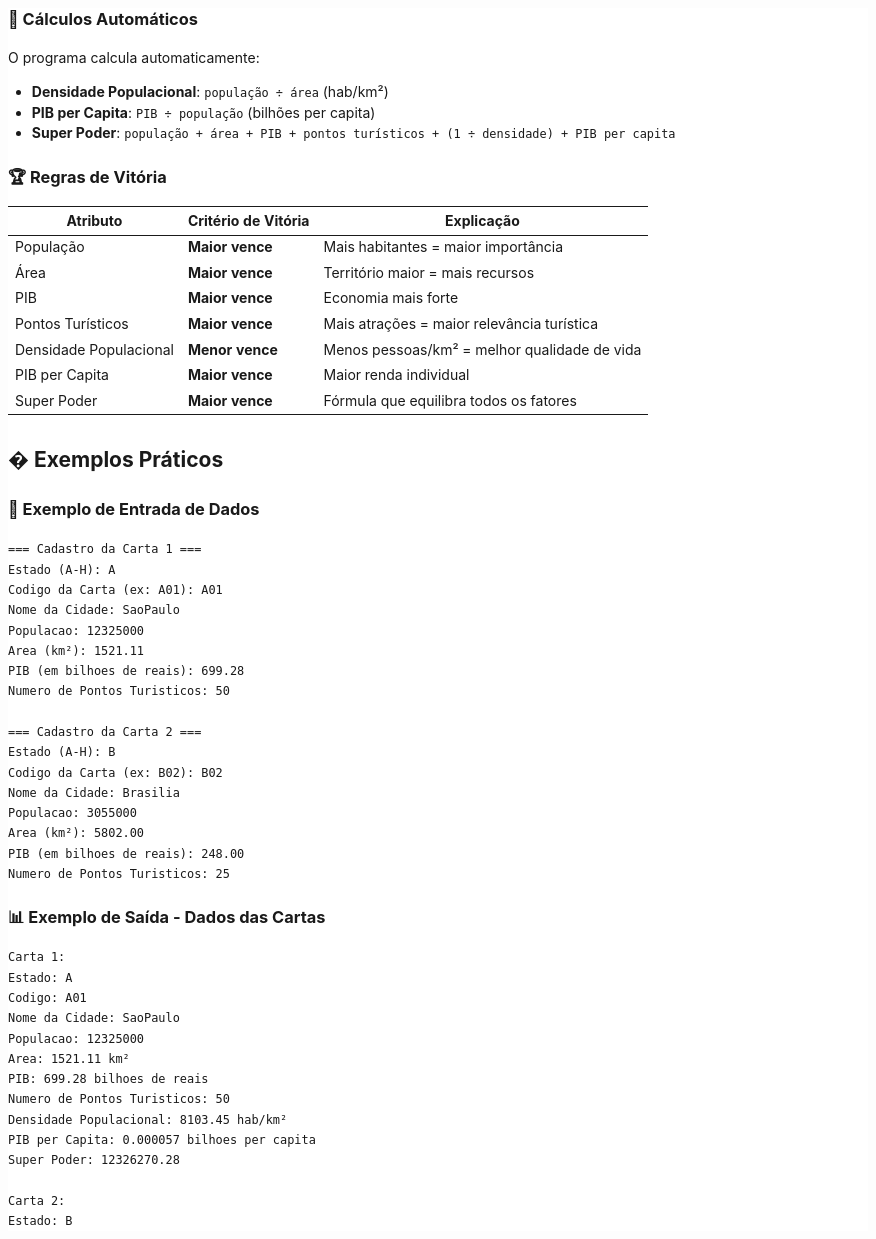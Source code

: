 ### 🧮 Cálculos Automáticos
O programa calcula automaticamente:

- **Densidade Populacional**: `população ÷ área` (hab/km²)
- **PIB per Capita**: `PIB ÷ população` (bilhões per capita)
- **Super Poder**: `população + área + PIB + pontos turísticos + (1 ÷ densidade) + PIB per capita`

### 🏆 Regras de Vitória

| Atributo | Critério de Vitória | Explicação |
|----------|-------------------|------------|
| População | **Maior vence** | Mais habitantes = maior importância |
| Área | **Maior vence** | Território maior = mais recursos |
| PIB | **Maior vence** | Economia mais forte |
| Pontos Turísticos | **Maior vence** | Mais atrações = maior relevância turística |
| Densidade Populacional | **Menor vence** | Menos pessoas/km² = melhor qualidade de vida |
| PIB per Capita | **Maior vence** | Maior renda individual |
| Super Poder | **Maior vence** | Fórmula que equilibra todos os fatores |

## � Exemplos Práticos

### 📝 Exemplo de Entrada de Dados
```
=== Cadastro da Carta 1 ===
Estado (A-H): A
Codigo da Carta (ex: A01): A01
Nome da Cidade: SaoPaulo
Populacao: 12325000
Area (km²): 1521.11
PIB (em bilhoes de reais): 699.28
Numero de Pontos Turisticos: 50

=== Cadastro da Carta 2 ===
Estado (A-H): B
Codigo da Carta (ex: B02): B02
Nome da Cidade: Brasilia
Populacao: 3055000
Area (km²): 5802.00
PIB (em bilhoes de reais): 248.00
Numero de Pontos Turisticos: 25
```

### 📊 Exemplo de Saída - Dados das Cartas
```
Carta 1:
Estado: A
Codigo: A01
Nome da Cidade: SaoPaulo
Populacao: 12325000
Area: 1521.11 km²
PIB: 699.28 bilhoes de reais
Numero de Pontos Turisticos: 50
Densidade Populacional: 8103.45 hab/km²
PIB per Capita: 0.000057 bilhoes per capita
Super Poder: 12326270.28

Carta 2:
Estado: B
```